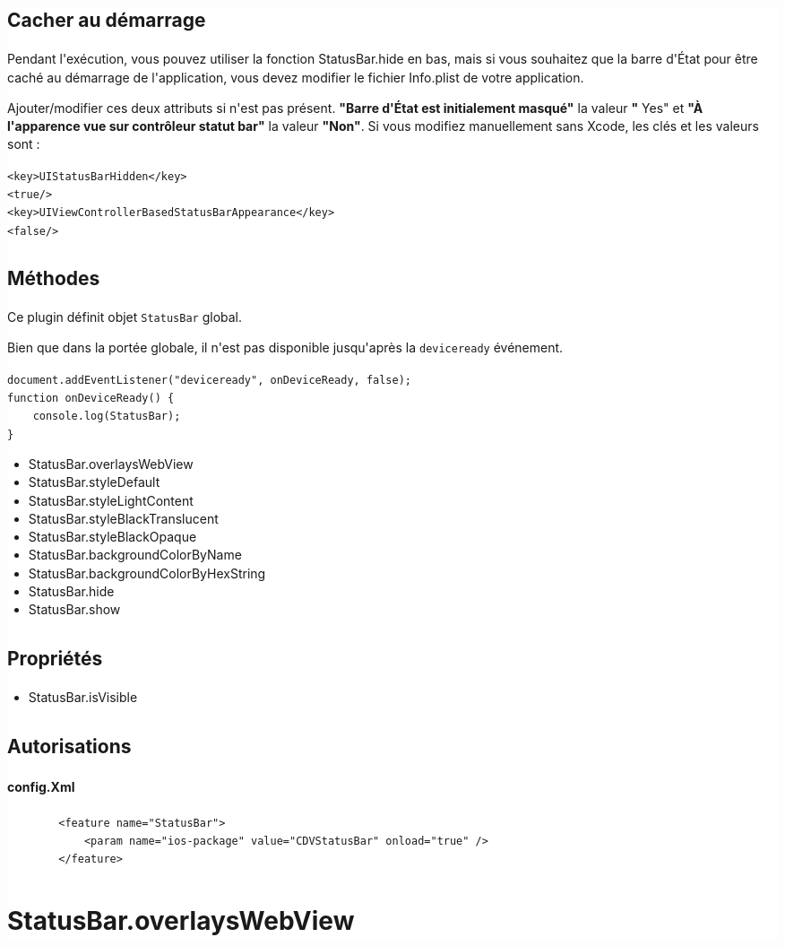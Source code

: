 ## Cacher au démarrage

Pendant l'exécution, vous pouvez utiliser la fonction StatusBar.hide en bas, mais si vous souhaitez que la barre d'État pour être caché au démarrage de l'application, vous devez modifier le fichier Info.plist de votre application.

Ajouter/modifier ces deux attributs si n'est pas présent. **"Barre d'État est initialement masqué"** la valeur **"** Yes" et **"À l'apparence vue sur contrôleur statut bar"** la valeur **"Non"**. Si vous modifiez manuellement sans Xcode, les clés et les valeurs sont :

    <key>UIStatusBarHidden</key>
    <true/>
    <key>UIViewControllerBasedStatusBarAppearance</key>
    <false/>
    

## Méthodes

Ce plugin définit objet `StatusBar` global.

Bien que dans la portée globale, il n'est pas disponible jusqu'après la `deviceready` événement.

    document.addEventListener("deviceready", onDeviceReady, false);
    function onDeviceReady() {
        console.log(StatusBar);
    }
    

  * StatusBar.overlaysWebView
  * StatusBar.styleDefault
  * StatusBar.styleLightContent
  * StatusBar.styleBlackTranslucent
  * StatusBar.styleBlackOpaque
  * StatusBar.backgroundColorByName
  * StatusBar.backgroundColorByHexString
  * StatusBar.hide
  * StatusBar.show

## Propriétés

  * StatusBar.isVisible

## Autorisations

#### config.Xml

            <feature name="StatusBar">
                <param name="ios-package" value="CDVStatusBar" onload="true" />
            </feature>
    

# StatusBar.overlaysWebView
